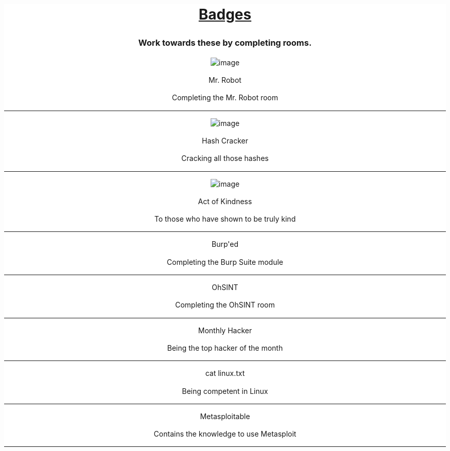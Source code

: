 <div align="center">

# [Badges](https://tryhackme.com/badges)
### Work towards these by completing rooms.
  
![image](https://user-images.githubusercontent.com/51442719/171599977-9da547c8-2c42-44bc-96ea-126a73d03c67.png)

Mr. Robot

Completing the Mr. Robot room

---

![image](https://user-images.githubusercontent.com/51442719/171600032-63b7fab4-379f-480e-85ed-016a3336683c.png)

Hash Cracker

Cracking all those hashes

---

![image](https://user-images.githubusercontent.com/51442719/171600063-93a77c92-819e-469f-a5c4-ed3bed8cc28c.png)

Act of Kindness

To those who have shown to be truly kind

---

Burp'ed

Completing the Burp Suite module

---

OhSINT

Completing the OhSINT room

---

Monthly Hacker

Being the top hacker of the month

---

cat linux.txt

Being competent in Linux

---

Metasploitable

Contains the knowledge to use Metasploit

---
